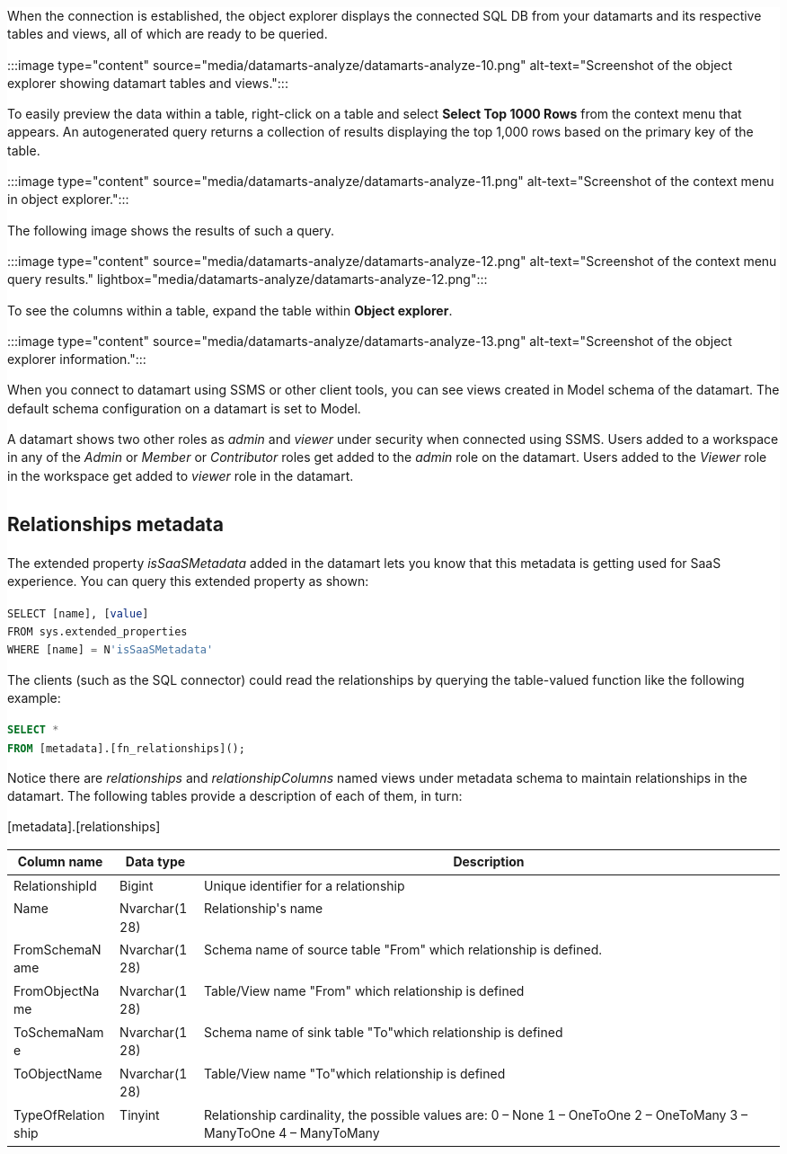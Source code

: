 When the connection is established, the object explorer displays the connected SQL DB from your datamarts and its respective tables and views, all of which are ready to be queried.

:::image type="content" source="media/datamarts-analyze/datamarts-analyze-10.png" alt-text="Screenshot of the object explorer showing datamart tables and views.":::

To easily preview the data within a table, right-click on a table and select **Select Top 1000 Rows** from the context menu that appears. An autogenerated query returns a collection of results displaying the top 1,000 rows based on the primary key of the table.

:::image type="content" source="media/datamarts-analyze/datamarts-analyze-11.png" alt-text="Screenshot of the context menu in object explorer.":::

The following image shows the results of such a query.

:::image type="content" source="media/datamarts-analyze/datamarts-analyze-12.png" alt-text="Screenshot of the context menu query results." lightbox="media/datamarts-analyze/datamarts-analyze-12.png":::

To see the columns within a table, expand the table within **Object explorer**.

:::image type="content" source="media/datamarts-analyze/datamarts-analyze-13.png" alt-text="Screenshot of the object explorer information.":::

When you connect to datamart using SSMS or other client tools, you can see views created in Model schema of the datamart. The default schema configuration on a datamart is set to Model.

A datamart shows two other roles as *admin* and *viewer* under security when connected using SSMS. Users added to a workspace in any of the *Admin* or *Member* or *Contributor* roles get added to the *admin* role on the datamart. Users added to the *Viewer* role in the workspace get added to *viewer* role in the datamart.

## Relationships metadata

The extended property *isSaaSMetadata* added in the datamart lets you know that this metadata is getting used for SaaS experience. You can query this extended property as shown:

```sql
SELECT [name], [value] 
FROM sys.extended_properties 
WHERE [name] = N'isSaaSMetadata'
```

The clients (such as the SQL connector) could read the relationships by querying the table-valued function like the following example:

```sql
SELECT * 
FROM [metadata].[fn_relationships]();
```

Notice there are *relationships* and *relationshipColumns* named views under metadata schema to maintain relationships in the datamart. The following tables provide a description of each of them, in turn:

[metadata].[relationships]

| Column name | Data type | Description |
| --- | --- | --- |
| RelationshipId  | Bigint | Unique identifier for a relationship  |
| Name  | Nvarchar(128) | Relationship's name  |
| FromSchemaName  | Nvarchar(128) | Schema name of source table "From" which relationship is defined.  |
| FromObjectName  | Nvarchar(128) | Table/View name "From" which relationship is defined  |
| ToSchemaName  | Nvarchar(128) | Schema name of sink table "To"which relationship is defined  |
| ToObjectName  | Nvarchar(128) | Table/View name "To"which relationship is defined  |
| TypeOfRelationship  | Tinyint | Relationship cardinality, the possible values are:   0 – None 1 – OneToOne 2 – OneToMany 3 – ManyToOne 4 – ManyToMany  |